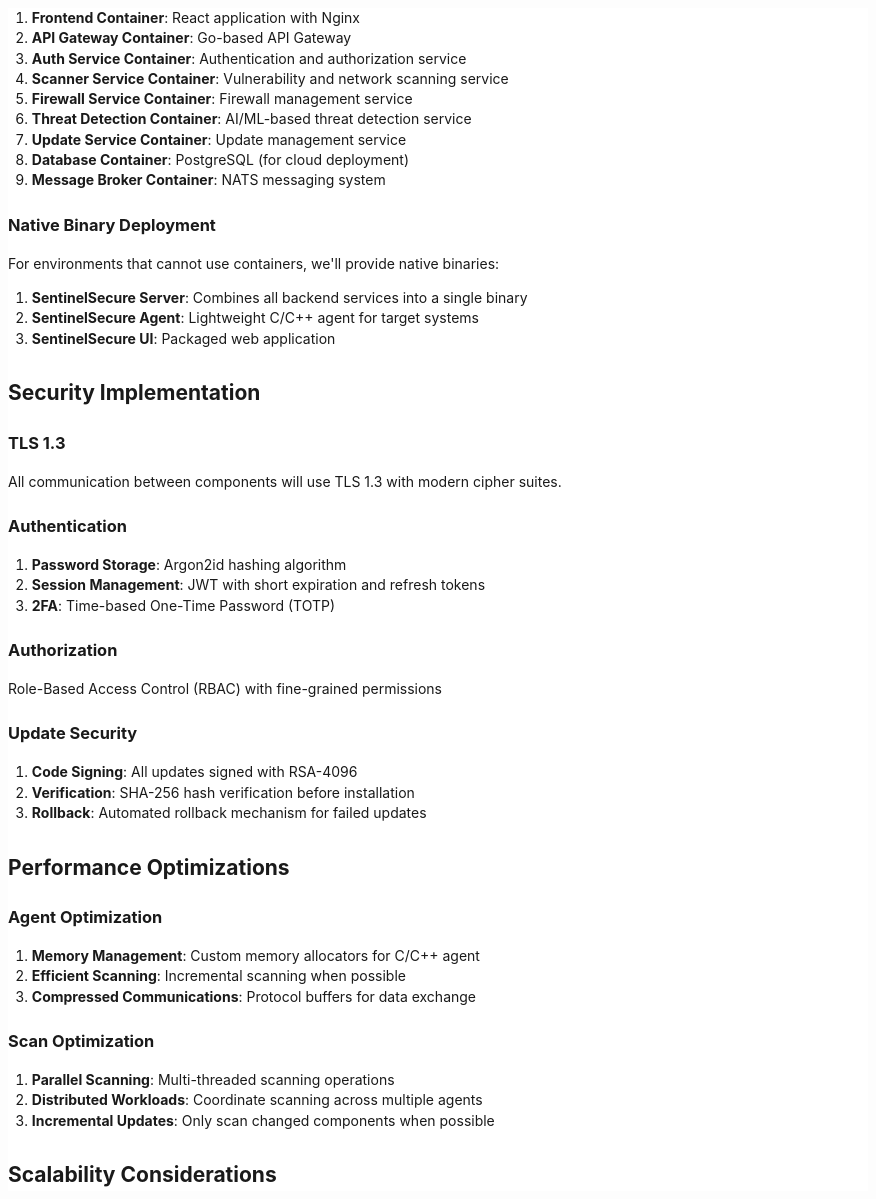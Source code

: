 1. **Frontend Container**: React application with Nginx
2. **API Gateway Container**: Go-based API Gateway
3. **Auth Service Container**: Authentication and authorization service
4. **Scanner Service Container**: Vulnerability and network scanning service
5. **Firewall Service Container**: Firewall management service
6. **Threat Detection Container**: AI/ML-based threat detection service
7. **Update Service Container**: Update management service
8. **Database Container**: PostgreSQL (for cloud deployment)
9. **Message Broker Container**: NATS messaging system

### Native Binary Deployment

For environments that cannot use containers, we'll provide native binaries:

1. **SentinelSecure Server**: Combines all backend services into a single binary
2. **SentinelSecure Agent**: Lightweight C/C++ agent for target systems
3. **SentinelSecure UI**: Packaged web application

## Security Implementation

### TLS 1.3
All communication between components will use TLS 1.3 with modern cipher suites.

### Authentication
1. **Password Storage**: Argon2id hashing algorithm
2. **Session Management**: JWT with short expiration and refresh tokens
3. **2FA**: Time-based One-Time Password (TOTP)

### Authorization
Role-Based Access Control (RBAC) with fine-grained permissions

### Update Security
1. **Code Signing**: All updates signed with RSA-4096
2. **Verification**: SHA-256 hash verification before installation
3. **Rollback**: Automated rollback mechanism for failed updates

## Performance Optimizations

### Agent Optimization
1. **Memory Management**: Custom memory allocators for C/C++ agent
2. **Efficient Scanning**: Incremental scanning when possible
3. **Compressed Communications**: Protocol buffers for data exchange

### Scan Optimization
1. **Parallel Scanning**: Multi-threaded scanning operations
2. **Distributed Workloads**: Coordinate scanning across multiple agents
3. **Incremental Updates**: Only scan changed components when possible

## Scalability Considerations
